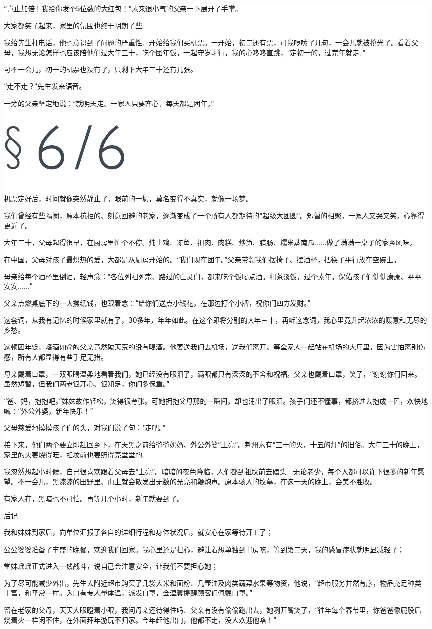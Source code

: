 “岂止加倍！我给你发个5位数的大红包！”素来很小气的父亲一下展开了手掌。

大家都笑了起来，家里的氛围也终于明朗了些。

我给先生打电话，他也意识到了问题的严重性，开始给我们买机票。一开始，初二还有票，可我啰嗦了几句，一会儿就被抢光了。看着父母，我想无论怎样也应该陪他们过大年三十，吃个团年饭，一起守岁才行，我的心咚咚直跳，“定初一的，过完年就走。”

可不一会儿，初一的机票也没有了，只剩下大年三十还有几张。

“走不走？”先生发来语音。

一旁的父亲坚定地说：“就明天走。一家人只要齐心，每天都是团年。”

![](/images/post/54d8ee3162fd873036aeb618b152b389.jpg)

机票定好后，时间就像突然静止了。眼前的一切，莫名变得不真实，就像一场梦。

我们曾经有些隔阂，原本抗拒的、刻意回避的老家，逐渐变成了一个所有人都期待的“超级大团圆”。短暂的相聚，一家人又哭又笑，心靠得更近了。

大年三十，父母起得很早，在厨房里忙个不停。炖土鸡、冻鱼、扣肉、肉糕、炒笋、腊肠、糯米蒸南瓜……做了满满一桌子的家乡风味。

在中国，父母对孩子最炽热的爱，大都是从厨房开始的。“我们现在团年。”父亲带领我们摆椅子、摆酒杯，把筷子平行放在空碗上。

母亲给每个酒杯里倒酒，轻声念：“各位列祖列宗、路过的亡灵们，都来吃个饭喝点酒。粗茶淡饭，过个素年。保佑孩子们健健康康、平平安安……”

父亲点燃桌底下的一大摞纸钱，也跟着念：“给你们送点小钱花，在那边打个小牌，祝你们四方发财。”

这套词，从我有记忆的时候家里就有了，30多年，年年如此。在这个即将分别的大年三十，再听这念词，我心里竟升起浓浓的暖意和无尽的乡愁。

这顿团年饭，嗜酒如命的父亲竟然破天荒的没有喝酒。他要送我们去机场，送我们离开。等全家人一起站在机场的大厅里，因为害怕离别伤感，所有人都显得有些手足无措。

母亲戴着口罩，一双眼睛温柔地看着我们，她已经没有眼泪了，满眼都只有深深的不舍和祝福。父亲也戴着口罩，笑了，“谢谢你们回来。虽然短暂，但我们两老很开心、很知足，你们多保重。”

“爸、妈，抱抱吧。”妹妹故作轻松，笑得很夸张。可她拥抱父母那的一瞬间，却也涌出了眼泪。孩子们还不懂事，都挤过去抱成一团，欢快地喊：“外公外婆，新年快乐！”

父母慈爱地摸摸孩子们的头，对我们说了句：“走吧。”

接下来，他们两个要立即赶回乡下，在天黑之前给爷爷奶奶、外公外婆“上亮”。荆州素有“三十的火，十五的灯”的旧俗。大年三十的晚上，家里的火要烧得旺，祖坟前也要照得亮堂堂的。

我忽然想起小时候，自己很喜欢跟着父母去“上亮”。暗暗的夜色降临，人们都到祖坟前去磕头。无论老少，每个人都可以许下很多的新年愿望。不一会儿，黑漆漆的田野里、山上就会散发出无数的光亮和鞭炮声。原本骇人的坟墓，在这一天的晚上，会美不胜收。

有家人在，黑暗也不可怕。再等几个小时，新年就要到了。

后记

我和妹妹到家后，向单位汇报了各自的详细行程和身体状况后，就安心在家等待开工了；

公公婆婆准备了丰盛的晚餐，欢迎我们回家。我心里还是担心，避让着想单独到书房吃，等到第二天，我的感冒症状就明显减轻了；

堂妹瑶瑶正式进入一线战斗，说自己会注意安全，让我们不要担心她；

为了尽可能减少外出，先生去附近超市购买了几袋大米和面粉、几壶油及肉类蔬菜水果等物资，他说，“超市服务井然有序，物品充足种类丰富，和平常一样。入口有专人量体温，派发口罩，会温馨提醒顾客们佩戴口罩。”

留在老家的父母，天天大眼瞪着小眼，我问母亲还待得住吗、父亲有没有偷偷跑出去，她咧开嘴笑了，“往年每个春节里，你爸爸像屁股后烧着火一样闲不住，在外面拜年游玩不归家。今年赶他出门，他都不走，没人欢迎他咯！”
